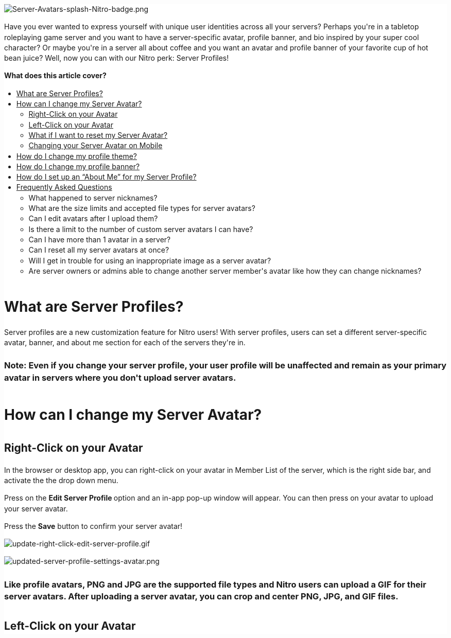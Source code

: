 <p class="wysiwyg-text-align-center"><img src="https://support.discord.com/hc/article_attachments/4409574846615/Server-Avatars-splash-Nitro-badge.png" alt="Server-Avatars-splash-Nitro-badge.png"></p>
<p>Have you ever wanted to express yourself with unique user identities across all your servers? Perhaps you're in a tabletop roleplaying game server and you want to have a server-specific avatar, profile banner, and bio inspired by your super cool character? Or maybe you're in a server all about coffee and you want an avatar and profile banner of your favorite cup of hot bean juice? Well, now you can with our Nitro perk: Server Profiles!</p>
<p><span class="wysiwyg-font-size-large"><strong>What does this article cover?</strong></span></p>
<ul>
    <li><a href="#h_01FGCPNVQ6F9X6ET40NPETDMVK" target="_self" rel="undefined">What are Server Profiles?</a></li>
    <li>
        <a href="#h_01FGCPP3V7BS1QVCQQZ2YC0RXB" target="_self">How can I change my Server Avatar?</a>
        <ul>
            <li><a href="#h_01FGM5HZ9G9RE5R7836J63ZX1P" target="_self">Right-Click on your Avatar</a></li>
            <li><a href="#h_01FGM5JCW5TMQAR0VAFG1Y8SZH" target="_self">Left-Click on your Avatar</a></li>
            <li><a href="#h_01FGM5JM22TG41PZR8SMFXBTKR" target="_self">What if I want to reset my Server Avatar?</a></li>
            <li><a href="#h_01FJ354SN3Q9YQ28AB5GMXWTVA" target="_self">Changing your Server Avatar on Mobile</a></li>
        </ul>
    </li>
    <li><a href="#h_01GG6C7WG2GAF74SBZ02GC20VQ" target="_self">How do I change my profile theme?</a></li>
    <li><a href="#h_01FPE3GWZ62G842RFFFYD9NTJT" target="_self">How do I change my profile banner?</a></li>
    <li><a href="#h_01G52M1Y6A47PB0S6MRYJF7VQD" target="_self">How do I set up an “About Me” for my Server Profile?</a></li>
    <li>
        <a href="#h_01FGCPPE37QG92W7XCVV53NVC3" target="_self">Frequently Asked Questions</a>
        <ul>
            <li>What happened to server nicknames?</li>
            <li>What are the size limits and accepted file types for server avatars?</li>
            <li>Can I edit avatars after I upload them?</li>
            <li>Is there a limit to the number of custom server avatars I can have?</li>
            <li>Can I have more than 1 avatar in a server?</li>
            <li>Can I reset all my server avatars at once?</li>
            <li>Will I get in trouble for using an inappropriate image as a server avatar?</li>
            <li>Are server owners or admins able to change another server member's avatar like how they can change nicknames?</li>
        </ul>
    </li>
</ul>
<h1 id="h_01FGCPNVQ6F9X6ET40NPETDMVK">What are Server Profiles?</h1>
<p>Server profiles are a new customization feature for Nitro users! With server profiles, users can set a different server-specific avatar, banner, and about me section for each of the servers they're in.</p>
<h3>Note: Even if you change your server profile, your user profile will be unaffected and remain as your primary avatar in servers where you don't upload server avatars.</h3>
<h1 id="h_01FGCPP3V7BS1QVCQQZ2YC0RXB">How can I change my Server Avatar?</h1>
<h2 id="h_01FGM5HZ9G9RE5R7836J63ZX1P">Right-Click on your Avatar</h2>
<p>In the browser or desktop app, you can right-click on your avatar in Member List of the server, which is the right side bar, and activate the the drop down menu.</p>
<p>Press on the <strong>Edit Server Profile </strong>option and an in-app pop-up window will appear. You can then press on your avatar to upload your server avatar.</p>
<p>Press the <strong>Save</strong> button to confirm your server avatar!</p>
<p class="wysiwyg-text-align-center"><img src="https://support.discord.com/hc/article_attachments/6636183062167/update-right-click-edit-server-profile.gif" alt="update-right-click-edit-server-profile.gif" width="685" height="397"></p>
<p class="wysiwyg-text-align-center"><img src="https://support.discord.com/hc/article_attachments/6636687143703/updated-server-profile-settings-avatar.png" alt="updated-server-profile-settings-avatar.png" width="676" height="671"></p>
<h3>Like profile avatars, PNG and JPG are the supported file types and Nitro users can upload a GIF for their server avatars. After uploading a server avatar, you can crop and center PNG, JPG, and GIF files. </h3>
<h2 id="h_01FGM5JCW5TMQAR0VAFG1Y8SZH">Left-Click on your Avatar</h2>